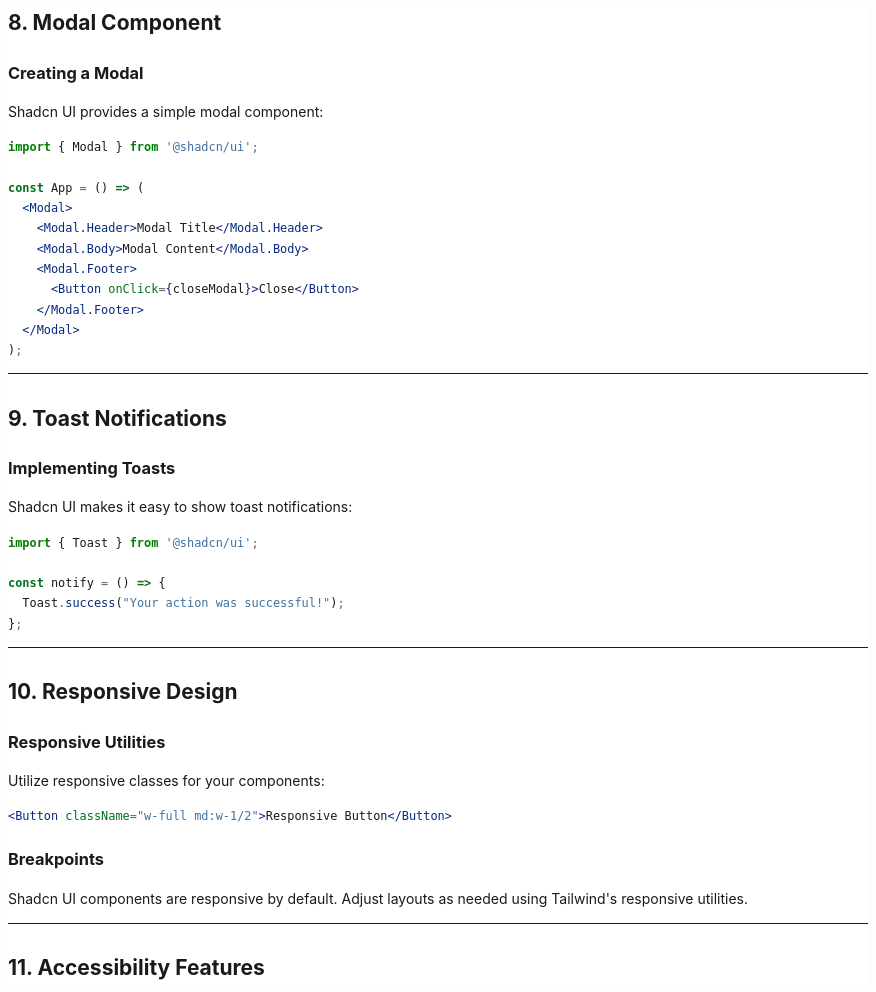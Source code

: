 
## **8. Modal Component**

### **Creating a Modal**
Shadcn UI provides a simple modal component:
```jsx
import { Modal } from '@shadcn/ui';

const App = () => (
  <Modal>
    <Modal.Header>Modal Title</Modal.Header>
    <Modal.Body>Modal Content</Modal.Body>
    <Modal.Footer>
      <Button onClick={closeModal}>Close</Button>
    </Modal.Footer>
  </Modal>
);
```

---

## **9. Toast Notifications**

### **Implementing Toasts**
Shadcn UI makes it easy to show toast notifications:
```jsx
import { Toast } from '@shadcn/ui';

const notify = () => {
  Toast.success("Your action was successful!");
};
```

---

## **10. Responsive Design**

### **Responsive Utilities**
Utilize responsive classes for your components:
```jsx
<Button className="w-full md:w-1/2">Responsive Button</Button>
```

### **Breakpoints**
Shadcn UI components are responsive by default. Adjust layouts as needed using Tailwind's responsive utilities.

---

## **11. Accessibility Features**
